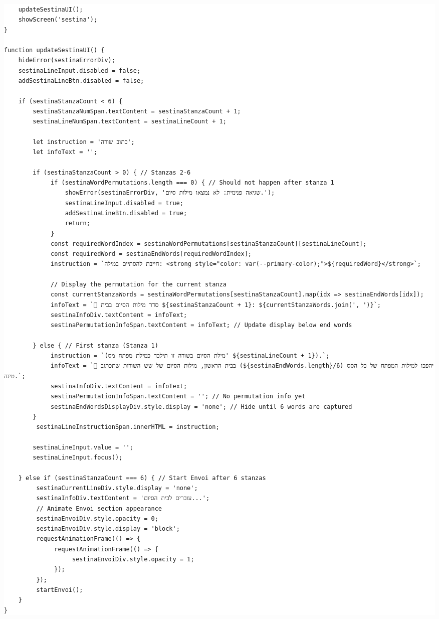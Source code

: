 
        updateSestinaUI();
        showScreen('sestina');
    }

    function updateSestinaUI() {
        hideError(sestinaErrorDiv);
        sestinaLineInput.disabled = false;
        addSestinaLineBtn.disabled = false;

        if (sestinaStanzaCount < 6) {
            sestinaStanzaNumSpan.textContent = sestinaStanzaCount + 1;
            sestinaLineNumSpan.textContent = sestinaLineCount + 1;

            let instruction = 'כתוב שורה';
            let infoText = '';

            if (sestinaStanzaCount > 0) { // Stanzas 2-6
                 if (sestinaWordPermutations.length === 0) { // Should not happen after stanza 1
                     showError(sestinaErrorDiv, 'שגיאה פנימית: לא נמצאו מילות סיום.');
                     sestinaLineInput.disabled = true;
                     addSestinaLineBtn.disabled = true;
                     return;
                 }
                 const requiredWordIndex = sestinaWordPermutations[sestinaStanzaCount][sestinaLineCount];
                 const requiredWord = sestinaEndWords[requiredWordIndex];
                 instruction = `חייבת להסתיים במילה: <strong style="color: var(--primary-color);">${requiredWord}</strong>`;

                 // Display the permutation for the current stanza
                 const currentStanzaWords = sestinaWordPermutations[sestinaStanzaCount].map(idx => sestinaEndWords[idx]);
                 infoText = `🔄 סדר מילות הסיום בבית ${sestinaStanzaCount + 1}: ${currentStanzaWords.join(', ')}`;
                 sestinaInfoDiv.textContent = infoText;
                 sestinaPermutationInfoSpan.textContent = infoText; // Update display below end words

            } else { // First stanza (Stanza 1)
                 instruction = `(מילת הסיום בשורה זו תילכד כמילת מפתח מס' ${sestinaLineCount + 1}).`;
                 infoText = `📍 בבית הראשון, מילות הסיום של שש השורות שתכתוב (${sestinaEndWords.length}/6) יהפכו למילות המפתח של כל הססטינה.`;
                 sestinaInfoDiv.textContent = infoText;
                 sestinaPermutationInfoSpan.textContent = ''; // No permutation info yet
                 sestinaEndWordsDisplayDiv.style.display = 'none'; // Hide until 6 words are captured
            }
             sestinaLineInstructionSpan.innerHTML = instruction;

            sestinaLineInput.value = '';
            sestinaLineInput.focus();

        } else if (sestinaStanzaCount === 6) { // Start Envoi after 6 stanzas
             sestinaCurrentLineDiv.style.display = 'none';
             sestinaInfoDiv.textContent = 'עוברים לבית הסיום...';
             // Animate Envoi section appearance
             sestinaEnvoiDiv.style.opacity = 0;
             sestinaEnvoiDiv.style.display = 'block';
             requestAnimationFrame(() => {
                  requestAnimationFrame(() => {
                       sestinaEnvoiDiv.style.opacity = 1;
                  });
             });
             startEnvoi();
        }
    }

